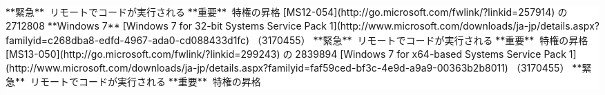 </td>
<td style="border:1px solid black;">
**緊急**   
リモートでコードが実行される

</td>
<td style="border:1px solid black;">
**重要**   
特権の昇格

</td>
<td style="border:1px solid black;">
[MS12-054](http://go.microsoft.com/fwlink/?linkid=257914) の 2712808

</td>
</tr>
<tr>
<td style="border:1px solid black;" colspan="4">
**Windows 7**

</td>
</tr>
<tr>
<td style="border:1px solid black;">
[Windows 7 for 32-bit Systems Service Pack 1](http://www.microsoft.com/downloads/ja-jp/details.aspx?familyid=c268dba8-edfd-4967-ada0-cd088433d1fc)  
（3170455）

</td>
<td style="border:1px solid black;">
**緊急**   
リモートでコードが実行される

</td>
<td style="border:1px solid black;">
**重要**   
特権の昇格

</td>
<td style="border:1px solid black;">
[MS13-050](http://go.microsoft.com/fwlink/?linkid=299243) の 2839894

</td>
</tr>
<tr>
<td style="border:1px solid black;">
[Windows 7 for x64-based Systems Service Pack 1](http://www.microsoft.com/downloads/ja-jp/details.aspx?familyid=faf59ced-bf3c-4e9d-a9a9-00363b2b8011)  
（3170455）

</td>
<td style="border:1px solid black;">
**緊急**   
リモートでコードが実行される

</td>
<td style="border:1px solid black;">
**重要**   
特権の昇格
